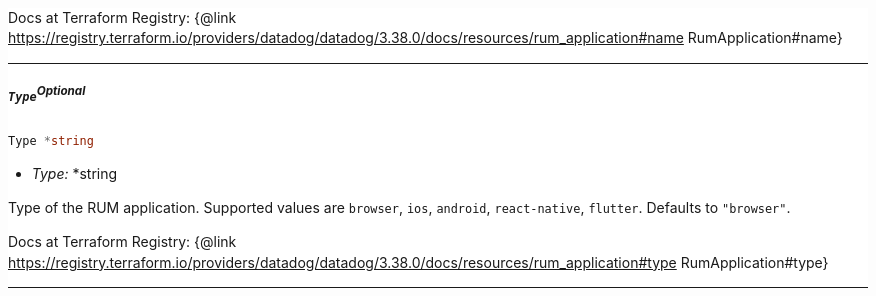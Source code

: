 Docs at Terraform Registry: {@link https://registry.terraform.io/providers/datadog/datadog/3.38.0/docs/resources/rum_application#name RumApplication#name}

---

##### `Type`<sup>Optional</sup> <a name="Type" id="@cdktf/provider-datadog.rumApplication.RumApplicationConfig.property.type"></a>

```go
Type *string
```

- *Type:* *string

Type of the RUM application. Supported values are `browser`, `ios`, `android`, `react-native`, `flutter`. Defaults to `"browser"`.

Docs at Terraform Registry: {@link https://registry.terraform.io/providers/datadog/datadog/3.38.0/docs/resources/rum_application#type RumApplication#type}

---



